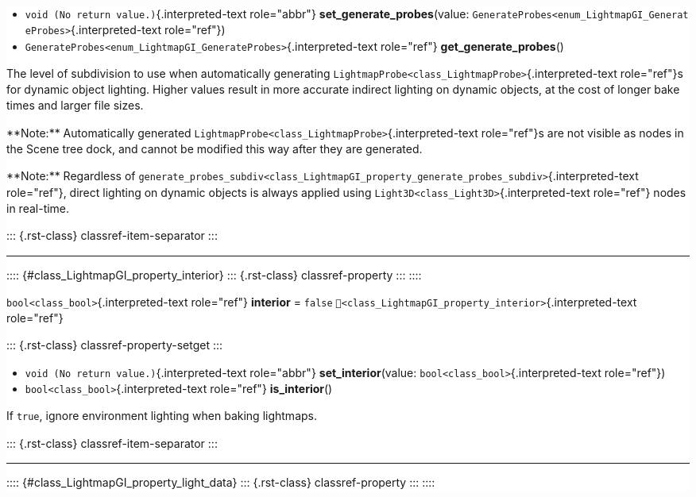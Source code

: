 - `void (No return value.)`{.interpreted-text role="abbr"}
  **set_generate_probes**(value:
  `GenerateProbes<enum_LightmapGI_GenerateProbes>`{.interpreted-text
  role="ref"})
- `GenerateProbes<enum_LightmapGI_GenerateProbes>`{.interpreted-text
  role="ref"} **get_generate_probes**()

The level of subdivision to use when automatically generating
`LightmapProbe<class_LightmapProbe>`{.interpreted-text role="ref"}s for
dynamic object lighting. Higher values result in more accurate indirect
lighting on dynamic objects, at the cost of longer bake times and larger
file sizes.

\*\*Note:\*\* Automatically generated
`LightmapProbe<class_LightmapProbe>`{.interpreted-text role="ref"}s are
not visible as nodes in the Scene tree dock, and cannot be modified this
way after they are generated.

\*\*Note:\*\* Regardless of
`generate_probes_subdiv<class_LightmapGI_property_generate_probes_subdiv>`{.interpreted-text
role="ref"}, direct lighting on dynamic objects is always applied using
`Light3D<class_Light3D>`{.interpreted-text role="ref"} nodes in
real-time.

::: {.rst-class}
classref-item-separator
:::

------------------------------------------------------------------------

:::: {#class_LightmapGI_property_interior}
::: {.rst-class}
classref-property
:::
::::

`bool<class_bool>`{.interpreted-text role="ref"} **interior** = `false`
`🔗<class_LightmapGI_property_interior>`{.interpreted-text role="ref"}

::: {.rst-class}
classref-property-setget
:::

- `void (No return value.)`{.interpreted-text role="abbr"}
  **set_interior**(value: `bool<class_bool>`{.interpreted-text
  role="ref"})
- `bool<class_bool>`{.interpreted-text role="ref"} **is_interior**()

If `true`, ignore environment lighting when baking lightmaps.

::: {.rst-class}
classref-item-separator
:::

------------------------------------------------------------------------

:::: {#class_LightmapGI_property_light_data}
::: {.rst-class}
classref-property
:::
::::
